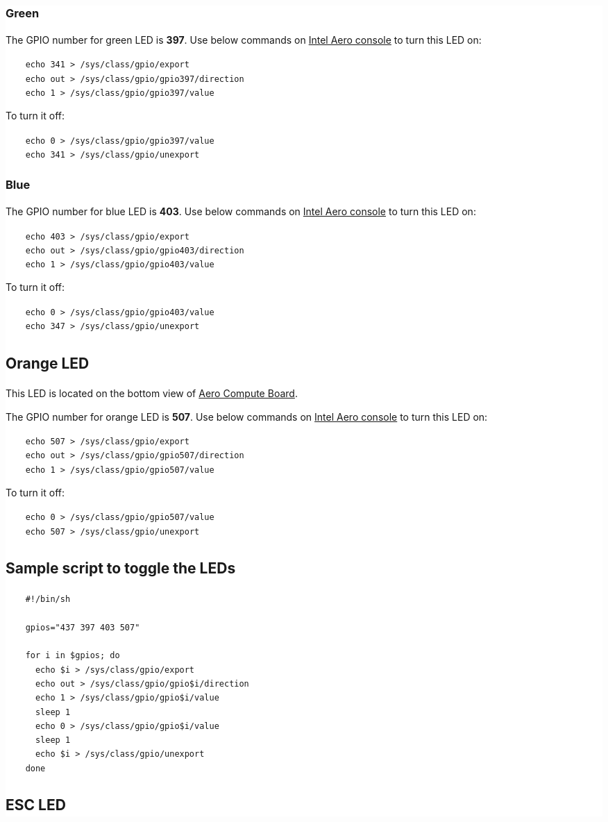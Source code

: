 ### Green
The GPIO number for green LED is **397**. Use below commands on [Intel Aero console](https://github.comhttps://raw.githubusercontent.com/guermonprez/meta-intel-aero/wiki/Quickstart-Guide#how-to-get-to-a-console) to turn this LED on:
```
    echo 341 > /sys/class/gpio/export
    echo out > /sys/class/gpio/gpio397/direction
    echo 1 > /sys/class/gpio/gpio397/value
```
To turn it off:
```
    echo 0 > /sys/class/gpio/gpio397/value
    echo 341 > /sys/class/gpio/unexport
```
### Blue
The GPIO number for blue LED is **403**. Use below commands on [Intel Aero console](https://github.comhttps://raw.githubusercontent.com/guermonprez/meta-intel-aero/wiki/Quickstart-Guide#how-to-get-to-a-console) to turn this LED on:
```
    echo 403 > /sys/class/gpio/export
    echo out > /sys/class/gpio/gpio403/direction
    echo 1 > /sys/class/gpio/gpio403/value
```
To turn it off:
```
    echo 0 > /sys/class/gpio/gpio403/value
    echo 347 > /sys/class/gpio/unexport
```
## Orange LED
This LED is located on the bottom view of [Aero Compute Board](https://software.intel.com/sites/default/files/managed/25/d5/Intel-Aero-Compute-Board-Getting-Started.pdf). 

The GPIO number for orange LED is **507**. Use below commands on [Intel Aero console](https://github.comhttps://raw.githubusercontent.com/guermonprez/meta-intel-aero/wiki/Quickstart-Guide#how-to-get-to-a-console) to turn this LED on:
```
    echo 507 > /sys/class/gpio/export
    echo out > /sys/class/gpio/gpio507/direction
    echo 1 > /sys/class/gpio/gpio507/value
```
To turn it off:
```
    echo 0 > /sys/class/gpio/gpio507/value
    echo 507 > /sys/class/gpio/unexport
```
## Sample script to toggle the LEDs
```
    #!/bin/sh

    gpios="437 397 403 507"

    for i in $gpios; do
      echo $i > /sys/class/gpio/export
      echo out > /sys/class/gpio/gpio$i/direction
      echo 1 > /sys/class/gpio/gpio$i/value
      sleep 1
      echo 0 > /sys/class/gpio/gpio$i/value
      sleep 1
      echo $i > /sys/class/gpio/unexport
    done
```
## ESC LED